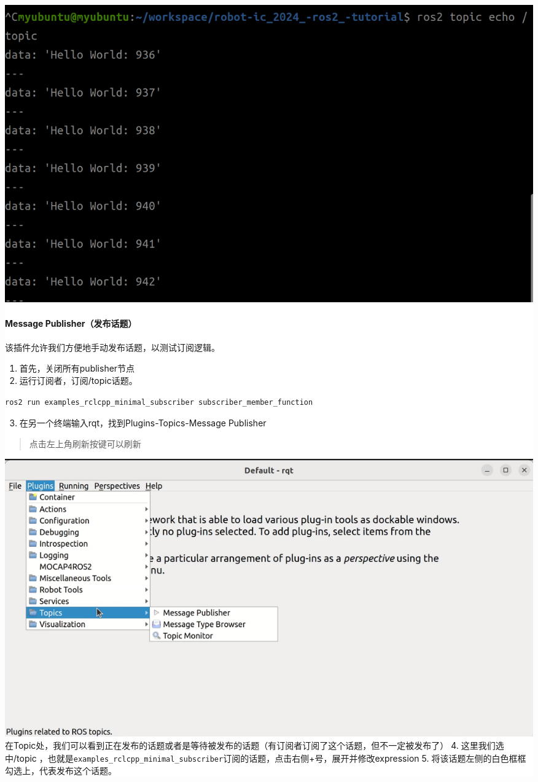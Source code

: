 ![alt text](imgs/echo_topic.png)

#### Message Publisher（发布话题）
该插件允许我们方便地手动发布话题，以测试订阅逻辑。
1. 首先，关闭所有publisher节点
2. 运行订阅者，订阅/topic话题。
```bash
ros2 run examples_rclcpp_minimal_subscriber subscriber_member_function
```

3. 在另一个终端输入rqt，找到Plugins-Topics-Message Publisher
> 点击左上角刷新按键可以刷新

![text](imgs/Plugins.png)
在Topic处，我们可以看到正在发布的话题或者是等待被发布的话题（有订阅者订阅了这个话题，但不一定被发布了）
4. 这里我们选中/topic ，也就是`examples_rclcpp_minimal_subscriber`订阅的话题，点击右侧+号，展开并修改expression
5. 将该话题左侧的白色框框勾选上，代表发布这个话题。